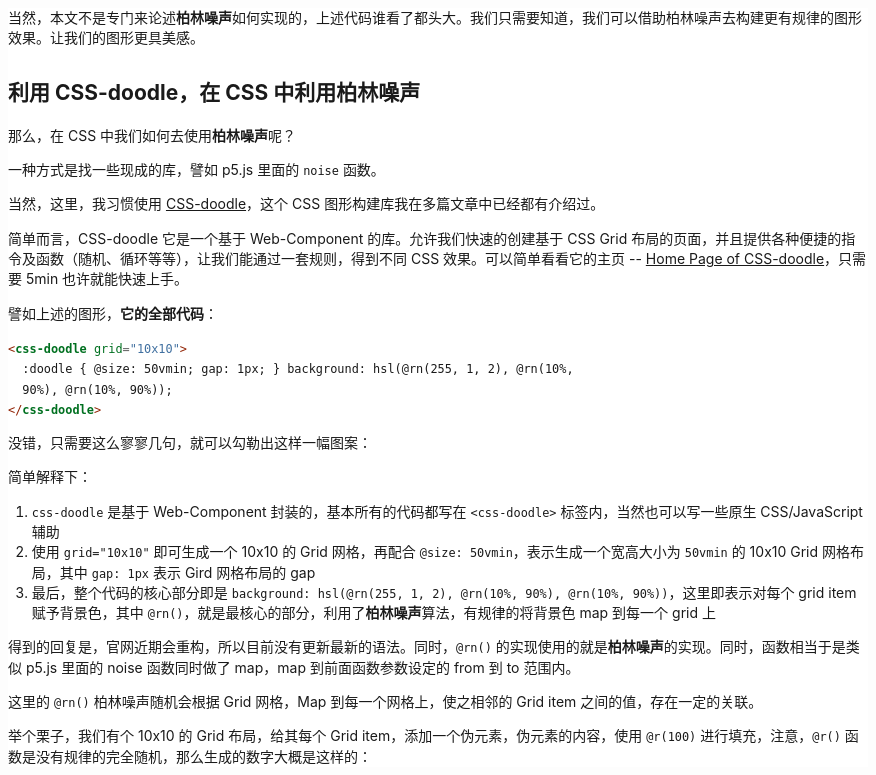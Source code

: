 当然，本文不是专门来论述**柏林噪声**如何实现的，上述代码谁看了都头大。我们只需要知道，我们可以借助柏林噪声去构建更有规律的图形效果。让我们的图形更具美感。

## 利用 CSS-doodle，在 CSS 中利用柏林噪声

那么，在 CSS 中我们如何去使用**柏林噪声**呢？

一种方式是找一些现成的库，譬如 p5.js 里面的 `noise` 函数。

当然，这里，我习惯使用 [CSS-doodle](https://css-doodle.com/)，这个 CSS 图形构建库我在多篇文章中已经都有介绍过。

简单而言，CSS-doodle 它是一个基于 Web-Component 的库。允许我们快速的创建基于 CSS Grid 布局的页面，并且提供各种便捷的指令及函数（随机、循环等等），让我们能通过一套规则，得到不同 CSS 效果。可以简单看看它的主页 -- [Home Page of CSS-doodle](https://css-doodle.com/)，只需要 5min 也许就能快速上手。

譬如上述的图形，**它的全部代码**：

```html
<css-doodle grid="10x10">
  :doodle { @size: 50vmin; gap: 1px; } background: hsl(@rn(255, 1, 2), @rn(10%,
  90%), @rn(10%, 90%));
</css-doodle>
```

没错，只需要这么寥寥几句，就可以勾勒出这样一幅图案：

<iframe height="300" style="width: 100%;" scrolling="no" title="CSS Pattern -- CSS Doodle" src="https://codepen.io/mafqla/embed/zYXzLKO?default-tab=html%2Cresult&editable=true&theme-id=light" frameborder="no" loading="lazy" allowtransparency="true" allowfullscreen="true">
  See the Pen <a href="https://codepen.io/mafqla/pen/zYXzLKO">
  CSS Pattern -- CSS Doodle</a> by mafqla (<a href="https://codepen.io/mafqla">@mafqla</a>)
  on <a href="https://codepen.io">CodePen</a>.
</iframe>

简单解释下：

1. `css-doodle` 是基于 Web-Component 封装的，基本所有的代码都写在 `<css-doodle>` 标签内，当然也可以写一些原生 CSS/JavaScript 辅助
2. 使用 `grid="10x10"` 即可生成一个 10x10 的 Grid 网格，再配合 `@size: 50vmin`，表示生成一个宽高大小为 `50vmin` 的 10x10 Grid 网格布局，其中 `gap: 1px` 表示 Gird 网格布局的 gap
3. 最后，整个代码的核心部分即是 `background: hsl(@rn(255, 1, 2), @rn(10%, 90%), @rn(10%, 90%))`，这里即表示对每个 grid item 赋予背景色，其中 `@rn()`，就是最核心的部分，利用了**柏林噪声**算法，有规律的将背景色 map 到每一个 grid 上

得到的回复是，官网近期会重构，所以目前没有更新最新的语法。同时，`@rn()` 的实现使用的就是**柏林噪声**的实现。同时，函数相当于是类似 p5.js 里面的 noise 函数同时做了 map，map 到前面函数参数设定的 from 到 to 范围内。

这里的 `@rn()` 柏林噪声随机会根据 Grid 网格，Map 到每一个网格上，使之相邻的 Grid item 之间的值，存在一定的关联。

举个栗子，我们有个 10x10 的 Grid 布局，给其每个 Grid item，添加一个伪元素，伪元素的内容，使用 `@r(100)` 进行填充，注意，`@r()` 函数是没有规律的完全随机，那么生成的数字大概是这样的：
